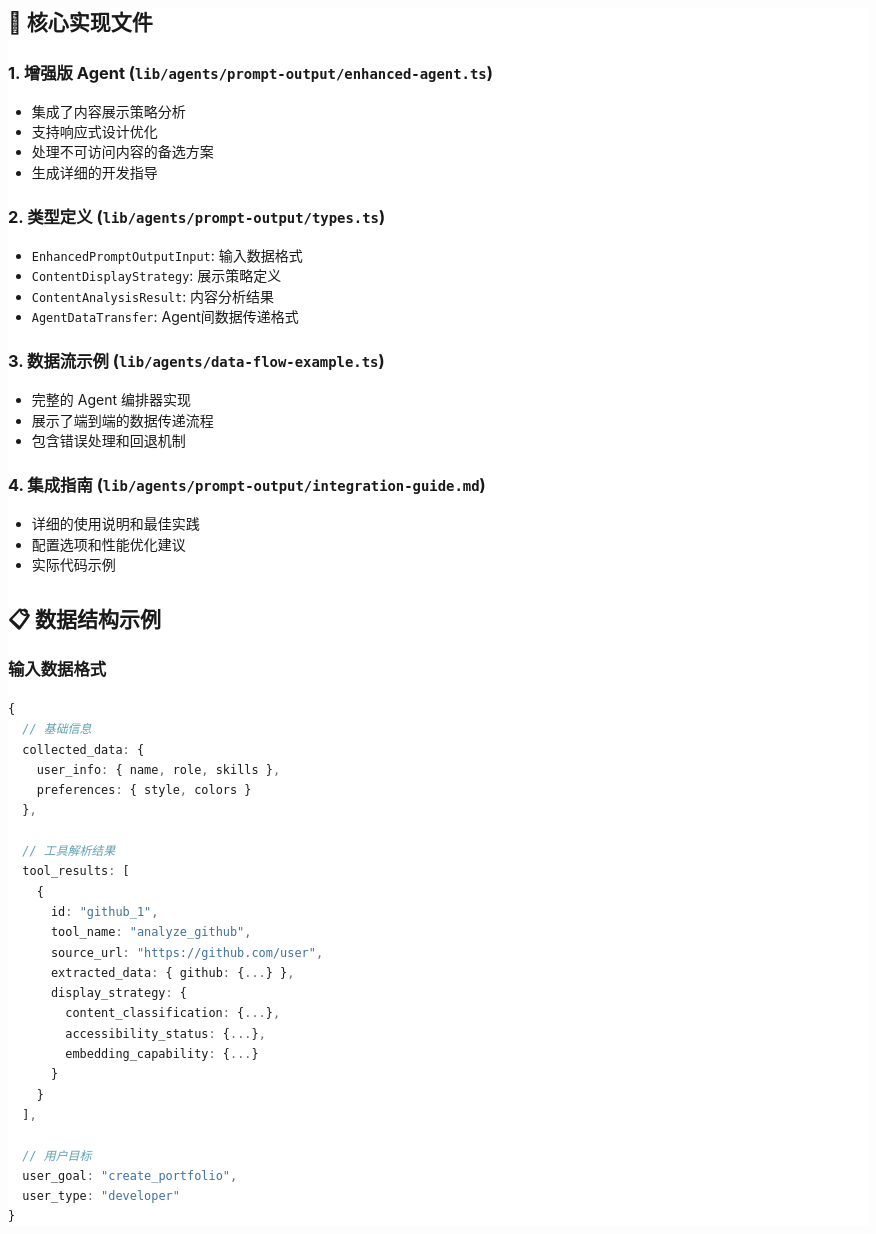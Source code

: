 ## 🔧 **核心实现文件**

### 1. **增强版 Agent** (`lib/agents/prompt-output/enhanced-agent.ts`)
- 集成了内容展示策略分析
- 支持响应式设计优化
- 处理不可访问内容的备选方案
- 生成详细的开发指导

### 2. **类型定义** (`lib/agents/prompt-output/types.ts`)
- `EnhancedPromptOutputInput`: 输入数据格式
- `ContentDisplayStrategy`: 展示策略定义
- `ContentAnalysisResult`: 内容分析结果
- `AgentDataTransfer`: Agent间数据传递格式

### 3. **数据流示例** (`lib/agents/data-flow-example.ts`)
- 完整的 Agent 编排器实现
- 展示了端到端的数据传递流程
- 包含错误处理和回退机制

### 4. **集成指南** (`lib/agents/prompt-output/integration-guide.md`)
- 详细的使用说明和最佳实践
- 配置选项和性能优化建议
- 实际代码示例

## 📋 **数据结构示例**

### 输入数据格式
```typescript
{
  // 基础信息
  collected_data: {
    user_info: { name, role, skills },
    preferences: { style, colors }
  },
  
  // 工具解析结果
  tool_results: [
    {
      id: "github_1",
      tool_name: "analyze_github",
      source_url: "https://github.com/user",
      extracted_data: { github: {...} },
      display_strategy: {
        content_classification: {...},
        accessibility_status: {...},
        embedding_capability: {...}
      }
    }
  ],
  
  // 用户目标
  user_goal: "create_portfolio",
  user_type: "developer"
}
```
